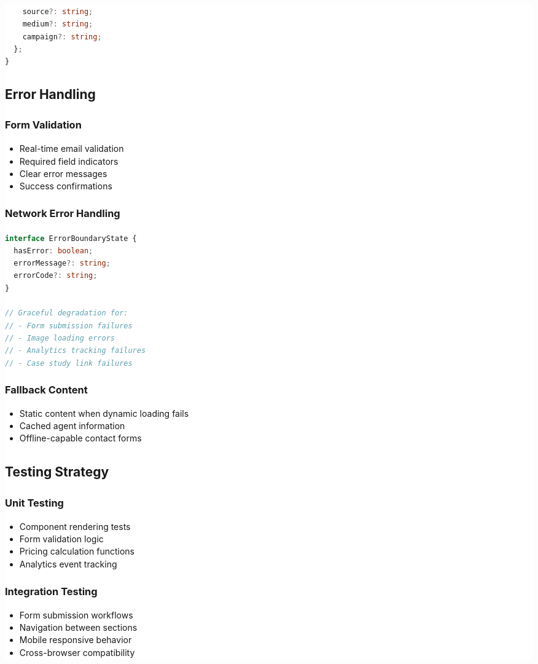 ```typescript
    source?: string;
    medium?: string;
    campaign?: string;
  };
}
```

## Error Handling

### Form Validation
- Real-time email validation
- Required field indicators
- Clear error messages
- Success confirmations

### Network Error Handling
```typescript
interface ErrorBoundaryState {
  hasError: boolean;
  errorMessage?: string;
  errorCode?: string;
}

// Graceful degradation for:
// - Form submission failures
// - Image loading errors
// - Analytics tracking failures
// - Case study link failures
```

### Fallback Content
- Static content when dynamic loading fails
- Cached agent information
- Offline-capable contact forms

## Testing Strategy

### Unit Testing
- Component rendering tests
- Form validation logic
- Pricing calculation functions
- Analytics event tracking

### Integration Testing
- Form submission workflows
- Navigation between sections
- Mobile responsive behavior
- Cross-browser compatibility
